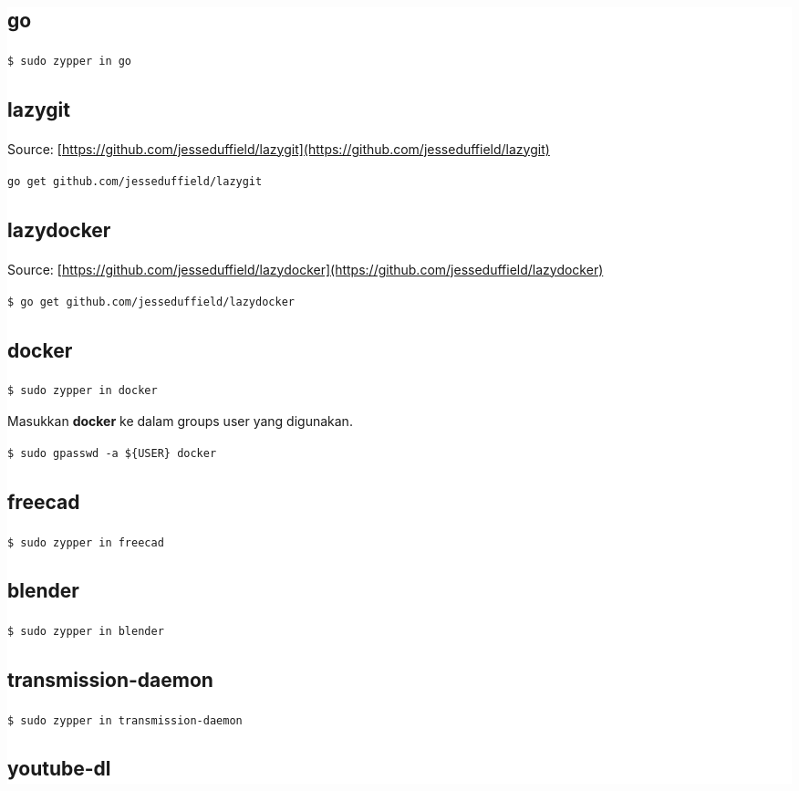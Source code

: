 ## go

```
$ sudo zypper in go
```

## lazygit

Source: [https://github.com/jesseduffield/lazygit](https://github.com/jesseduffield/lazygit)

```
go get github.com/jesseduffield/lazygit
```

## lazydocker

Source: [https://github.com/jesseduffield/lazydocker](https://github.com/jesseduffield/lazydocker)

```
$ go get github.com/jesseduffield/lazydocker
```

## docker

```
$ sudo zypper in docker
```

Masukkan **docker** ke dalam groups user yang digunakan.

```
$ sudo gpasswd -a ${USER} docker
```

## freecad

```
$ sudo zypper in freecad
```

## blender

```
$ sudo zypper in blender
```

## transmission-daemon

```
$ sudo zypper in transmission-daemon
```

## youtube-dl
